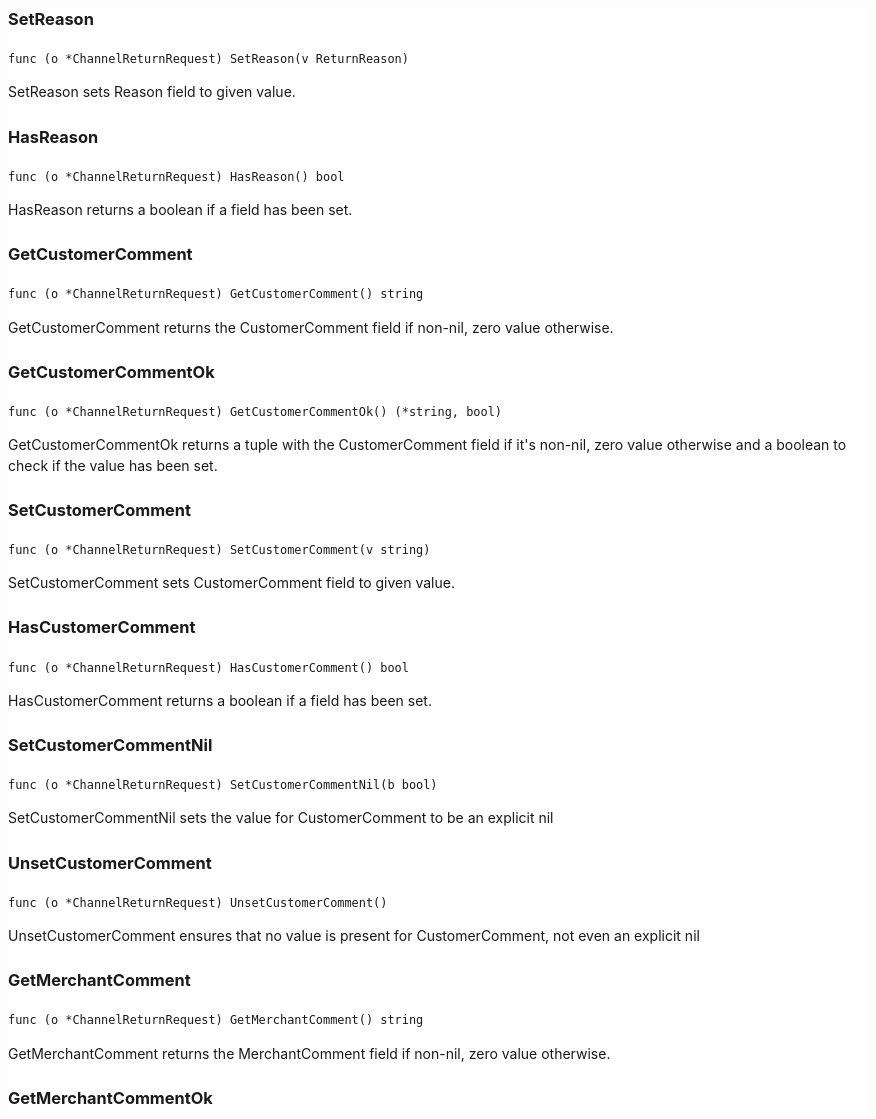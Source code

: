 ### SetReason

`func (o *ChannelReturnRequest) SetReason(v ReturnReason)`

SetReason sets Reason field to given value.

### HasReason

`func (o *ChannelReturnRequest) HasReason() bool`

HasReason returns a boolean if a field has been set.

### GetCustomerComment

`func (o *ChannelReturnRequest) GetCustomerComment() string`

GetCustomerComment returns the CustomerComment field if non-nil, zero value otherwise.

### GetCustomerCommentOk

`func (o *ChannelReturnRequest) GetCustomerCommentOk() (*string, bool)`

GetCustomerCommentOk returns a tuple with the CustomerComment field if it's non-nil, zero value otherwise
and a boolean to check if the value has been set.

### SetCustomerComment

`func (o *ChannelReturnRequest) SetCustomerComment(v string)`

SetCustomerComment sets CustomerComment field to given value.

### HasCustomerComment

`func (o *ChannelReturnRequest) HasCustomerComment() bool`

HasCustomerComment returns a boolean if a field has been set.

### SetCustomerCommentNil

`func (o *ChannelReturnRequest) SetCustomerCommentNil(b bool)`

 SetCustomerCommentNil sets the value for CustomerComment to be an explicit nil

### UnsetCustomerComment
`func (o *ChannelReturnRequest) UnsetCustomerComment()`

UnsetCustomerComment ensures that no value is present for CustomerComment, not even an explicit nil
### GetMerchantComment

`func (o *ChannelReturnRequest) GetMerchantComment() string`

GetMerchantComment returns the MerchantComment field if non-nil, zero value otherwise.

### GetMerchantCommentOk
